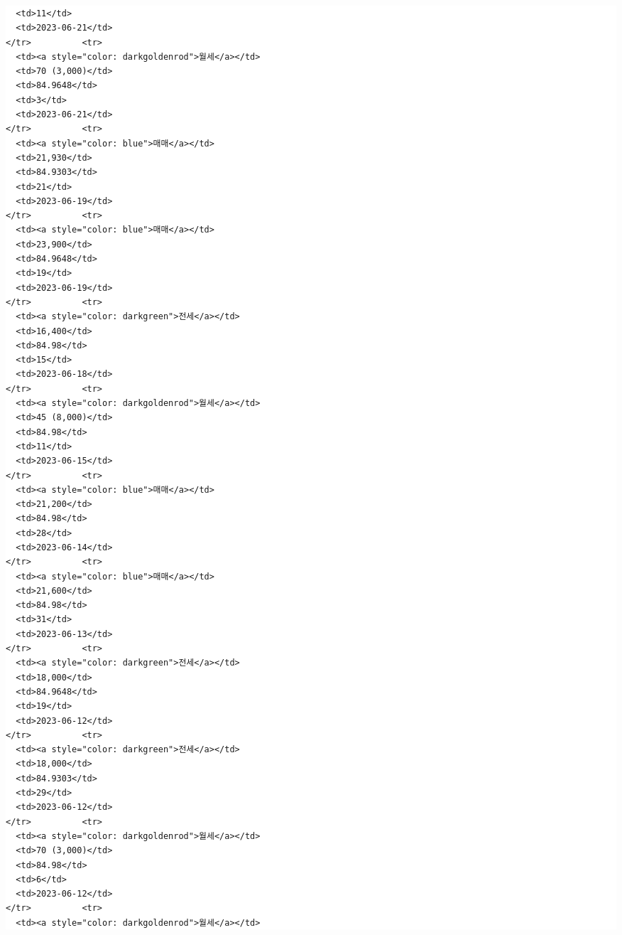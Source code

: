       <td>11</td>
      <td>2023-06-21</td>
    </tr>          <tr>
      <td><a style="color: darkgoldenrod">월세</a></td>
      <td>70 (3,000)</td>
      <td>84.9648</td>
      <td>3</td>
      <td>2023-06-21</td>
    </tr>          <tr>
      <td><a style="color: blue">매매</a></td>
      <td>21,930</td>
      <td>84.9303</td>
      <td>21</td>
      <td>2023-06-19</td>
    </tr>          <tr>
      <td><a style="color: blue">매매</a></td>
      <td>23,900</td>
      <td>84.9648</td>
      <td>19</td>
      <td>2023-06-19</td>
    </tr>          <tr>
      <td><a style="color: darkgreen">전세</a></td>
      <td>16,400</td>
      <td>84.98</td>
      <td>15</td>
      <td>2023-06-18</td>
    </tr>          <tr>
      <td><a style="color: darkgoldenrod">월세</a></td>
      <td>45 (8,000)</td>
      <td>84.98</td>
      <td>11</td>
      <td>2023-06-15</td>
    </tr>          <tr>
      <td><a style="color: blue">매매</a></td>
      <td>21,200</td>
      <td>84.98</td>
      <td>28</td>
      <td>2023-06-14</td>
    </tr>          <tr>
      <td><a style="color: blue">매매</a></td>
      <td>21,600</td>
      <td>84.98</td>
      <td>31</td>
      <td>2023-06-13</td>
    </tr>          <tr>
      <td><a style="color: darkgreen">전세</a></td>
      <td>18,000</td>
      <td>84.9648</td>
      <td>19</td>
      <td>2023-06-12</td>
    </tr>          <tr>
      <td><a style="color: darkgreen">전세</a></td>
      <td>18,000</td>
      <td>84.9303</td>
      <td>29</td>
      <td>2023-06-12</td>
    </tr>          <tr>
      <td><a style="color: darkgoldenrod">월세</a></td>
      <td>70 (3,000)</td>
      <td>84.98</td>
      <td>6</td>
      <td>2023-06-12</td>
    </tr>          <tr>
      <td><a style="color: darkgoldenrod">월세</a></td>